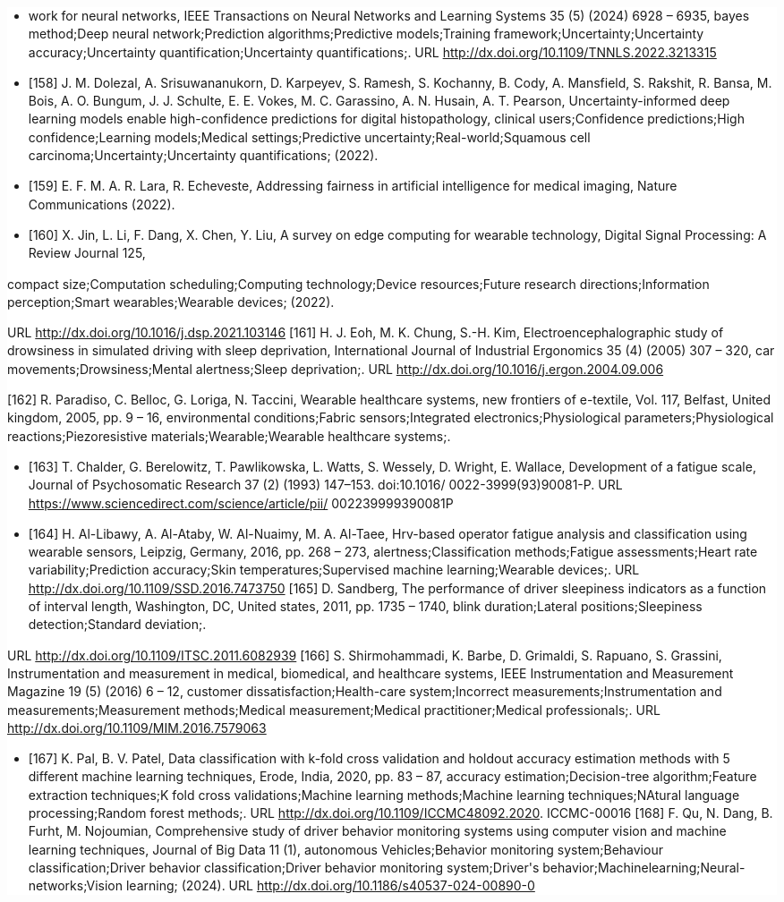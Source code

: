 - work for neural networks, IEEE Transactions on Neural Networks and Learning Systems 35 (5) (2024) 6928 – 6935, bayes method;Deep neural network;Prediction algorithms;Predictive models;Training framework;Uncertainty;Uncertainty accuracy;Uncertainty quantification;Uncertainty quantifications;.
URL http://dx.doi.org/10.1109/TNNLS.2022.3213315

- [158] J. M. Dolezal, A. Srisuwananukorn, D. Karpeyev, S. Ramesh, S. Kochanny, B. Cody, A. Mansfield, S. Rakshit, R. Bansa, M. Bois, A. O. Bungum, J. J. Schulte, E. E. Vokes, M. C. Garassino, A. N. Husain, A. T. Pearson, Uncertainty-informed deep learning models enable high-confidence predictions for digital histopathology, clinical users;Confidence predictions;High confidence;Learning models;Medical settings;Predictive uncertainty;Real-world;Squamous cell carcinoma;Uncertainty;Uncertainty quantifications; (2022).
- [159] E. F. M. A. R. Lara, R. Echeveste, Addressing fairness in artificial intelligence for medical imaging, Nature Communications (2022).
- [160] X. Jin, L. Li, F. Dang, X. Chen, Y. Liu, A survey on edge computing for wearable technology, Digital Signal Processing: A Review Journal 125,

compact size;Computation scheduling;Computing technology;Device resources;Future research directions;Information perception;Smart wearables;Wearable devices; (2022).

URL http://dx.doi.org/10.1016/j.dsp.2021.103146 [161] H. J. Eoh, M. K. Chung, S.-H. Kim, Electroencephalographic study of drowsiness in simulated driving with sleep deprivation, International Journal of Industrial Ergonomics 35 (4) (2005) 307 – 320, car movements;Drowsiness;Mental alertness;Sleep deprivation;. URL http://dx.doi.org/10.1016/j.ergon.2004.09.006

[162] R. Paradiso, C. Belloc, G. Loriga, N. Taccini, Wearable healthcare systems, new frontiers of e-textile, Vol. 117, Belfast, United kingdom, 2005, pp. 9 – 16, environmental conditions;Fabric sensors;Integrated electronics;Physiological parameters;Physiological reactions;Piezoresistive materials;Wearable;Wearable healthcare systems;.

- [163] T. Chalder, G. Berelowitz, T. Pawlikowska, L. Watts, S. Wessely, D. Wright, E. Wallace, Development of a fatigue scale, Journal of Psychosomatic Research 37 (2) (1993) 147–153. doi:10.1016/ 0022-3999(93)90081-P.
URL https://www.sciencedirect.com/science/article/pii/ 002239999390081P

- [164] H. Al-Libawy, A. Al-Ataby, W. Al-Nuaimy, M. A. Al-Taee, Hrv-based operator fatigue analysis and classification using wearable sensors, Leipzig, Germany, 2016, pp. 268 – 273, alertness;Classification methods;Fatigue assessments;Heart rate variability;Prediction accuracy;Skin temperatures;Supervised machine learning;Wearable devices;. URL http://dx.doi.org/10.1109/SSD.2016.7473750
[165] D. Sandberg, The performance of driver sleepiness indicators as a function of interval length, Washington, DC, United states, 2011, pp. 1735 – 1740, blink duration;Lateral positions;Sleepiness detection;Standard deviation;.

URL http://dx.doi.org/10.1109/ITSC.2011.6082939 [166] S. Shirmohammadi, K. Barbe, D. Grimaldi, S. Rapuano, S. Grassini, Instrumentation and measurement in medical, biomedical, and healthcare systems, IEEE Instrumentation and Measurement Magazine 19 (5) (2016) 6 – 12, customer dissatisfaction;Health-care system;Incorrect measurements;Instrumentation and measurements;Measurement methods;Medical measurement;Medical practitioner;Medical professionals;. URL http://dx.doi.org/10.1109/MIM.2016.7579063

- [167] K. Pal, B. V. Patel, Data classification with k-fold cross validation and holdout accuracy estimation methods with 5 different machine learning techniques, Erode, India, 2020, pp. 83 – 87, accuracy estimation;Decision-tree algorithm;Feature extraction techniques;K fold cross validations;Machine learning methods;Machine learning techniques;NAtural language processing;Random forest methods;. URL http://dx.doi.org/10.1109/ICCMC48092.2020.
ICCMC-00016 [168] F. Qu, N. Dang, B. Furht, M. Nojoumian, Comprehensive study of driver behavior monitoring systems using computer vision and machine learning techniques, Journal of Big Data 11 (1), autonomous Vehicles;Behavior monitoring system;Behaviour classification;Driver behavior classification;Driver behavior monitoring system;Driver's behavior;Machinelearning;Neural-networks;Vision learning; (2024). URL http://dx.doi.org/10.1186/s40537-024-00890-0
